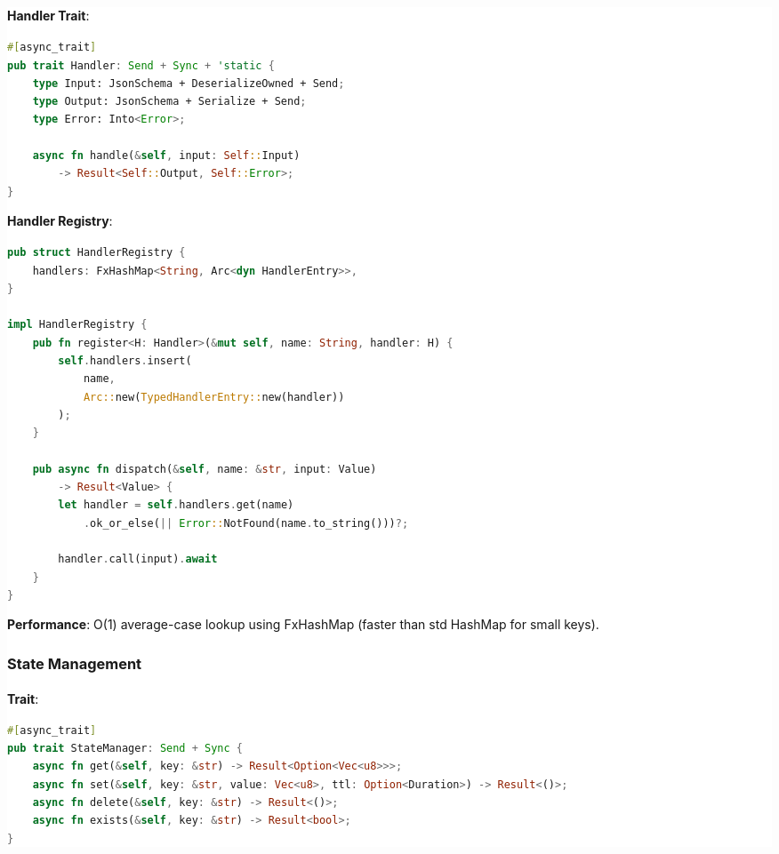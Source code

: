 **Handler Trait**:

```rust
#[async_trait]
pub trait Handler: Send + Sync + 'static {
    type Input: JsonSchema + DeserializeOwned + Send;
    type Output: JsonSchema + Serialize + Send;
    type Error: Into<Error>;

    async fn handle(&self, input: Self::Input)
        -> Result<Self::Output, Self::Error>;
}
```

**Handler Registry**:

```rust
pub struct HandlerRegistry {
    handlers: FxHashMap<String, Arc<dyn HandlerEntry>>,
}

impl HandlerRegistry {
    pub fn register<H: Handler>(&mut self, name: String, handler: H) {
        self.handlers.insert(
            name,
            Arc::new(TypedHandlerEntry::new(handler))
        );
    }

    pub async fn dispatch(&self, name: &str, input: Value)
        -> Result<Value> {
        let handler = self.handlers.get(name)
            .ok_or_else(|| Error::NotFound(name.to_string()))?;

        handler.call(input).await
    }
}
```

**Performance**: O(1) average-case lookup using FxHashMap (faster than std HashMap for small keys).

### State Management

**Trait**:

```rust
#[async_trait]
pub trait StateManager: Send + Sync {
    async fn get(&self, key: &str) -> Result<Option<Vec<u8>>>;
    async fn set(&self, key: &str, value: Vec<u8>, ttl: Option<Duration>) -> Result<()>;
    async fn delete(&self, key: &str) -> Result<()>;
    async fn exists(&self, key: &str) -> Result<bool>;
}
```
